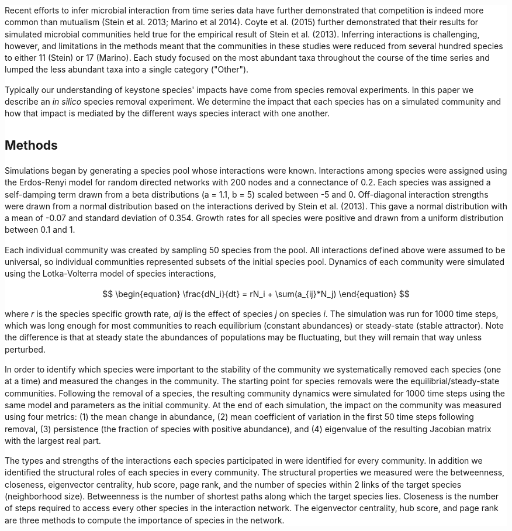 Recent efforts to infer microbial interaction from time series data have further demonstrated that competition is indeed more common than mutualism (Stein et al. 2013; Marino et al 2014). Coyte et al. (2015) further demonstrated that their results for simulated microbial communities held true for the empirical result of Stein et al. (2013). Inferring interactions is challenging, however, and limitations in the methods meant that the communities in these studies were reduced from several hundred species to either 11 (Stein) or 17 (Marino). Each study focused on the most abundant taxa throughout the course of the time series and lumped the less abundant taxa into a single category ("Other").   


Typically our understanding of keystone species' impacts have come from species removal experiments. In this paper we describe an _in silico_ species removal experiment. We determine the impact that each species has on a simulated community and how that impact is mediated by the different ways species interact with one another.  


## Methods

Simulations began by generating a species pool whose interactions were known. Interactions among species were assigned using the Erdos-Renyi model for random directed networks with 200 nodes and a connectance of 0.2. Each species was assigned a self-damping term drawn from a beta distributions (a = 1.1, b = 5) scaled between -5 and 0. Off-diagonal interaction strengths were drawn from a normal distribution based on the interactions derived by Stein et al. (2013). This gave a normal distribution with a mean of -0.07 and standard deviation of 0.354. Growth rates for all species were positive and drawn from a uniform distribution between 0.1 and 1. 

Each individual community was created by sampling 50 species from the pool. All interactions defined above were assumed to be universal, so individual communities represented subsets of the initial species pool. Dynamics of each community were simulated using the Lotka-Volterra model of species interactions,

$$
\begin{equation}
\frac{dN_i}{dt} = rN_i + \sum(a_{ij}*N_j)   
\end{equation}
$$

where _r_ is the species specific growth rate, _aij_ is the effect of species _j_ on species _i_. The simulation was run for 1000 time steps, which was long enough for most communities to reach equilibrium (constant abundances) or steady-state (stable attractor). Note the difference is that at steady state the abundances of populations may be fluctuating, but they will remain that way unless perturbed. 

In order to identify which species were important to the stability of the community we systematically removed each species (one at a time) and measured the changes in the community. The starting point for species removals were the equilibrial/steady-state communities. Following the removal of a species, the resulting community dynamics were simulated for 1000 time steps using the same model and parameters as the initial community. At the end of each simulation, the impact on the community was measured using four metrics: (1) the mean change in abundance, (2) mean coefficient of variation in the first 50 time steps following removal, (3) persistence (the fraction of species with positive abundance), and (4) eigenvalue of the resulting Jacobian matrix with the largest real part.


The types and strengths of the interactions each species participated in were identified for every community. In addition we identified the structural roles of each species in every community. The structural properties we measured were the betweenness, closeness, eigenvector centrality, hub score, page rank, and the number of species within 2 links of the target species (neighborhood size). Betweenness is the number of shortest paths along which the target species lies. Closeness is the number of steps required to access every other species in the interaction network. The eigenvector centrality, hub score, and page rank are three methods to compute the importance of species in the network. 
